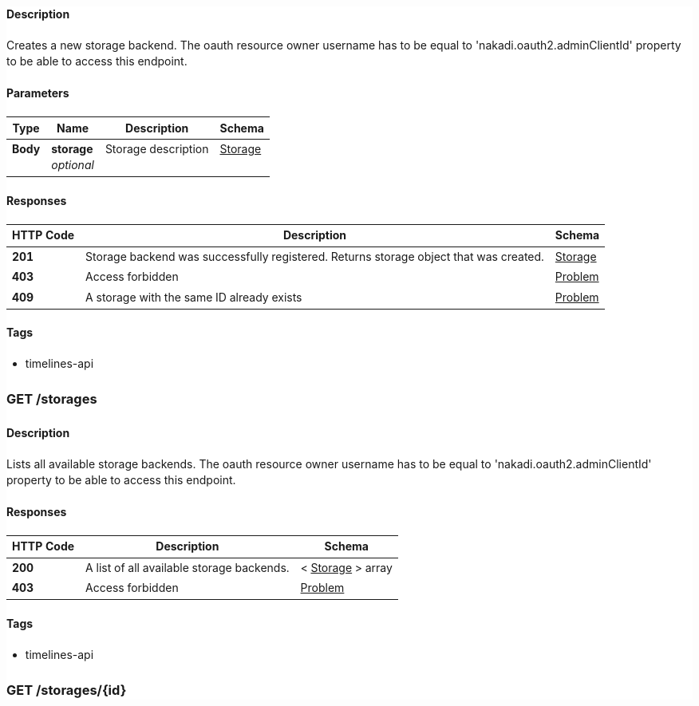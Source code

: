 #### Description
Creates a new storage backend.
The oauth resource owner username has to be equal to 'nakadi.oauth2.adminClientId' property
to be able to access this endpoint.


#### Parameters

|Type|Name|Description|Schema|
|---|---|---|---|
|**Body**|**storage**  <br>*optional*|Storage description|[Storage](definitions.md#storage)|


#### Responses

|HTTP Code|Description|Schema|
|---|---|---|
|**201**|Storage backend was successfully registered. Returns storage object that was created.|[Storage](definitions.md#storage)|
|**403**|Access forbidden|[Problem](definitions.md#problem)|
|**409**|A storage with the same ID already exists|[Problem](definitions.md#problem)|


#### Tags

* timelines-api


<a name="storages-get"></a>
### GET /storages

#### Description
Lists all available storage backends.
The oauth resource owner username has to be equal to 'nakadi.oauth2.adminClientId' property
to be able to access this endpoint.


#### Responses

|HTTP Code|Description|Schema|
|---|---|---|
|**200**|A list of all available storage backends.|< [Storage](definitions.md#storage) > array|
|**403**|Access forbidden|[Problem](definitions.md#problem)|


#### Tags

* timelines-api


<a name="storages-id-get"></a>
### GET /storages/{id}
